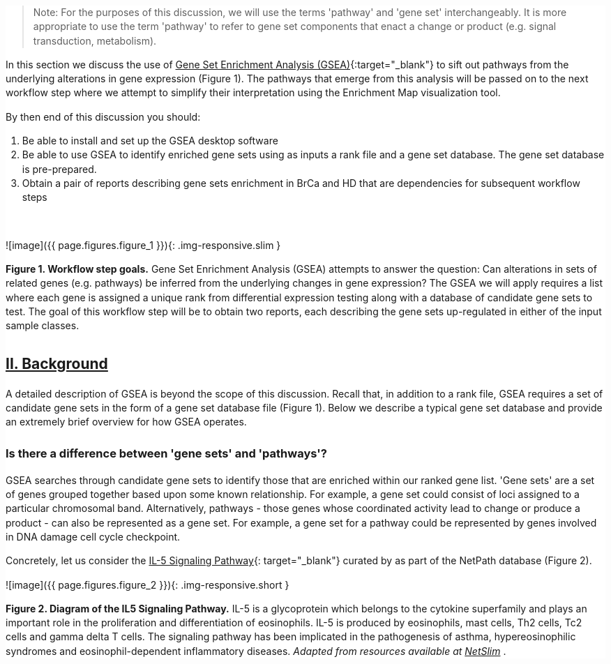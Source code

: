 > Note: For the purposes of this discussion, we will use the terms 'pathway' and 'gene set' interchangeably. It is more appropriate to use the term 'pathway' to refer to gene set components that enact a change or product (e.g. signal transduction, metabolism).

In this section we discuss the use of [Gene Set Enrichment Analysis (GSEA)](http://software.broadinstitute.org/gsea/index.jsp){:target="_blank"} to sift out pathways from the underlying alterations in gene expression (Figure 1). The pathways that emerge from this analysis will be passed on to the next workflow step where we attempt to simplify their interpretation using the Enrichment Map visualization tool.

By then end of this discussion you should:

  1. Be able to install and set up the GSEA desktop software
  2. Be able to use GSEA to identify enriched gene sets using as inputs a rank file and a gene set database. The gene set database is pre-prepared.
  3. Obtain a pair of reports describing gene sets enrichment in BrCa and HD that are dependencies for subsequent workflow steps

<br/>

![image]({{ page.figures.figure_1 }}){: .img-responsive.slim }
<div class="figure-legend well well-lg text-justify">
  <strong>Figure 1. Workflow step goals.</strong> Gene Set Enrichment Analysis (GSEA) attempts to answer the question: Can alterations in sets of related genes (e.g. pathways) be inferred from the underlying changes in gene expression? The GSEA we will apply requires a list where each gene is assigned a unique rank from differential expression testing along with a database of candidate gene sets to test. The goal of this workflow step will be to obtain two reports, each describing the gene sets up-regulated in either of the input sample classes.
</div>

## <a href="#background" name="background">II. Background</a>

A detailed description of GSEA is beyond the scope of this discussion. Recall that, in addition to a rank file, GSEA requires a set of candidate gene sets in the form of a gene set database file (Figure 1). Below we describe a typical gene set database and provide an extremely brief overview for how GSEA operates.

### Is there a difference between 'gene sets' and 'pathways'?

GSEA searches through candidate gene sets to identify those that are enriched within our ranked gene list. 'Gene sets' are a set of genes grouped together based upon some known relationship. For example, a gene set could consist of  loci assigned to a particular chromosomal band. Alternatively, pathways - those genes whose coordinated activity lead to change or produce a product - can also be represented as a gene set. For example, a gene set for a pathway could be represented by genes involved in DNA damage cell cycle checkpoint.

Concretely, let us consider the [IL-5 Signaling Pathway](http://www.netpath.org/pathways?path_id=NetPath_17){: target="_blank"} curated by as part of the NetPath database (Figure 2).

![image]({{ page.figures.figure_2 }}){: .img-responsive.short }
<div class="figure-legend well well-lg text-justify">
  <strong>Figure 2. Diagram of the IL5 Signaling Pathway.</strong> IL-5 is a glycoprotein which belongs to the cytokine superfamily and plays an important role in the proliferation and differentiation of eosinophils. IL-5 is produced by eosinophils, mast cells, Th2 cells, Tc2 cells and gamma delta T cells. The signaling pathway has been implicated in the pathogenesis of asthma, hypereosinophilic syndromes and eosinophil-dependent inflammatory diseases. <em>Adapted from resources available at <a href="http://www.netpath.org/netslim/IL_5_pathway.html" target="_blank">NetSlim</a> </em>.
</div>
